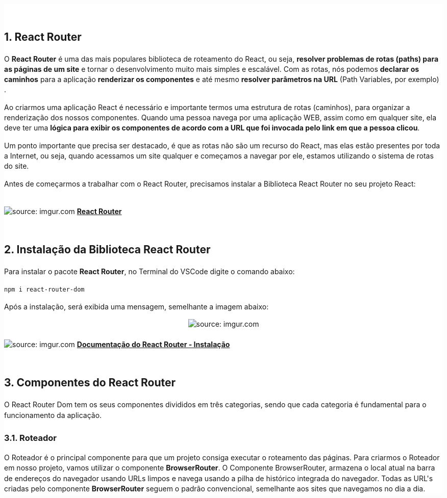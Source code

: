 <br />

<h2>1. React Router</h2>



O **React Router** é uma das mais populares biblioteca de roteamento do React, ou seja, **resolver problemas de rotas (paths) para as páginas de um site** e tornar o desenvolvimento muito mais simples e escalável. Com as rotas, nós podemos **declarar os caminhos** para a aplicação **renderizar os componentes** e até mesmo **resolver parâmetros na URL** (Path Variables, por exemplo) .

Ao criarmos uma aplicação React é necessário e importante termos uma estrutura de rotas (caminhos), para organizar a renderização dos nossos componentes. Quando uma pessoa navega por uma aplicação WEB, assim como em qualquer site, ela deve ter uma **lógica para exibir os componentes de acordo com a URL que foi invocada pelo link em que a pessoa clicou**. 

Um ponto importante que precisa ser destacado, é que as rotas não são um recurso do React, mas elas estão presentes por toda a Internet, ou seja, quando acessamos um site qualquer e começamos a navegar por ele, estamos utilizando o sistema de rotas do site.

Antes de começarmos a trabalhar com o React Router, precisamos instalar a Biblioteca React Router no seu projeto React:

<br />

<div align="left"><img src="https://i.imgur.com/ey5iP4N.png" title="source: imgur.com" width="4%"/> <a href="https://reactrouter.com/en/main" target="_blank"><b>React Router</b></a></div>

<br />

<h2>2. Instalação da Biblioteca React Router</h2>



Para instalar o pacote **React Router**, no Terminal do VSCode digite o comando abaixo:

```bash
npm i react-router-dom
```

Após a instalação, será exibida uma mensagem, semelhante a imagem abaixo:

<div align="center"><img src="https://i.imgur.com/hJC1Kl7.png" title="source: imgur.com" /></div>

<br />

<div align="left"><img src="https://i.imgur.com/ey5iP4N.png" title="source: imgur.com" width="4%"/> <a href="https://reactrouter.com/en/main/start/tutorial#setup" target="_blank"><b>Documentação do React Router - Instalação</b></a></div>

<br />

<h2>3. Componentes do React Router</h2>



O React Router Dom tem os seus componentes divididos em três categorias, sendo que cada categoria é fundamental para o funcionamento  da aplicação.

<h3>3.1. Roteador</h3>

O Roteador é o principal componente para que um projeto consiga  executar o roteamento das páginas. Para criarmos o Roteador em nosso projeto, vamos utilizar o componente **BrowserRouter**. O Componente BrowserRouter, armazena o local atual na barra de endereços do navegador usando URLs limpos e navega usando a pilha de histórico integrada do navegador. Todas as URL's criadas pelo componente **BrowserRouter** seguem o padrão convencional, semelhante aos sites que navegamos no dia a dia. 
